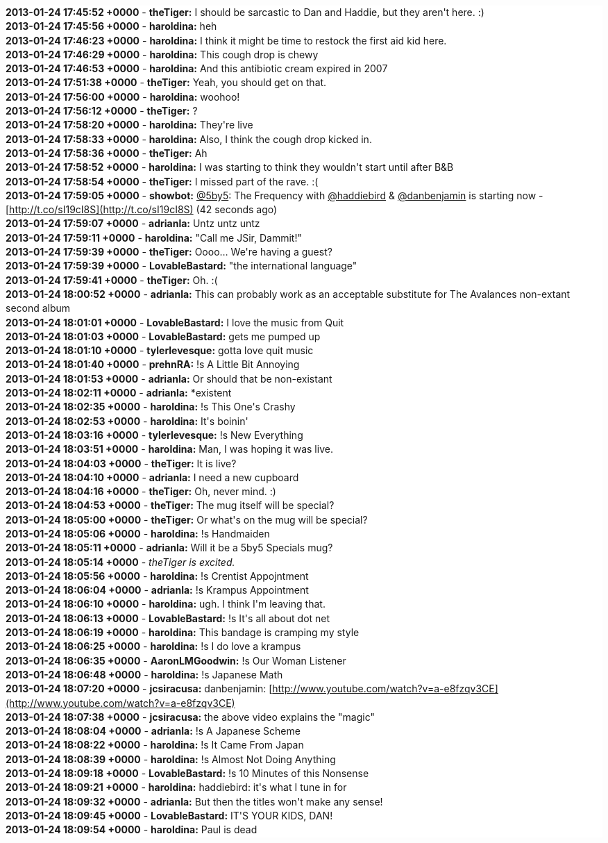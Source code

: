 **2013-01-24 17:45:52 +0000** - **theTiger:** I should be sarcastic to Dan and Haddie, but they aren&apos;t here. :)  
**2013-01-24 17:45:56 +0000** - **haroldina:** heh  
**2013-01-24 17:46:23 +0000** - **haroldina:** I think it might be time to restock the first aid kid here.  
**2013-01-24 17:46:29 +0000** - **haroldina:** This cough drop is chewy  
**2013-01-24 17:46:53 +0000** - **haroldina:** And this antibiotic cream expired in 2007  
**2013-01-24 17:51:38 +0000** - **theTiger:** Yeah, you should get on that.  
**2013-01-24 17:56:00 +0000** - **haroldina:** woohoo!  
**2013-01-24 17:56:12 +0000** - **theTiger:** ?  
**2013-01-24 17:58:20 +0000** - **haroldina:** They&apos;re live  
**2013-01-24 17:58:33 +0000** - **haroldina:** Also, I think the cough drop kicked in.  
**2013-01-24 17:58:36 +0000** - **theTiger:** Ah  
**2013-01-24 17:58:52 +0000** - **haroldina:** I was starting to think they wouldn&apos;t start until after B&B  
**2013-01-24 17:58:54 +0000** - **theTiger:** I missed part of the rave. :(  
**2013-01-24 17:59:05 +0000** - **showbot:** [@5by5](http://twitter.com/5by5): The Frequency with [@haddiebird](http://twitter.com/haddiebird) &amp; [@danbenjamin](http://twitter.com/danbenjamin) is starting now - [http://t.co/sI19cI8S](http://t.co/sI19cI8S) (42 seconds ago)  
**2013-01-24 17:59:07 +0000** - **adrianla:** Untz untz untz  
**2013-01-24 17:59:11 +0000** - **haroldina:** "Call me JSir, Dammit!"  
**2013-01-24 17:59:39 +0000** - **theTiger:** Oooo&hellip; We&apos;re having a guest?  
**2013-01-24 17:59:39 +0000** - **LovableBastard:** "the international language"  
**2013-01-24 17:59:41 +0000** - **theTiger:** Oh. :(  
**2013-01-24 18:00:52 +0000** - **adrianla:** This can probably work as an acceptable substitute for The Avalances non-extant second album  
**2013-01-24 18:01:01 +0000** - **LovableBastard:** I love the music from Quit  
**2013-01-24 18:01:03 +0000** - **LovableBastard:** gets me pumped up  
**2013-01-24 18:01:10 +0000** - **tylerlevesque:** gotta love quit music  
**2013-01-24 18:01:40 +0000** - **prehnRA:** !s A Little Bit Annoying  
**2013-01-24 18:01:53 +0000** - **adrianla:** Or should that be non-existant  
**2013-01-24 18:02:11 +0000** - **adrianla:** &ast;existent  
**2013-01-24 18:02:35 +0000** - **haroldina:** !s This One&apos;s Crashy  
**2013-01-24 18:02:53 +0000** - **haroldina:** It&apos;s boinin&apos;  
**2013-01-24 18:03:16 +0000** - **tylerlevesque:** !s New Everything  
**2013-01-24 18:03:51 +0000** - **haroldina:** Man, I was hoping it was live.  
**2013-01-24 18:04:03 +0000** - **theTiger:** It is live?  
**2013-01-24 18:04:10 +0000** - **adrianla:** I need a new cupboard  
**2013-01-24 18:04:16 +0000** - **theTiger:** Oh, never mind. :)  
**2013-01-24 18:04:53 +0000** - **theTiger:** The mug itself will be special?  
**2013-01-24 18:05:00 +0000** - **theTiger:** Or what&apos;s on the mug will be special?  
**2013-01-24 18:05:06 +0000** - **haroldina:** !s Handmaiden  
**2013-01-24 18:05:11 +0000** - **adrianla:** Will it  be a 5by5 Specials mug?  
**2013-01-24 18:05:14 +0000** - *theTiger is excited.*  
**2013-01-24 18:05:56 +0000** - **haroldina:** !s Crentist Appojntment  
**2013-01-24 18:06:04 +0000** - **adrianla:** !s Krampus Appointment  
**2013-01-24 18:06:10 +0000** - **haroldina:** ugh. I think I&apos;m leaving that.  
**2013-01-24 18:06:13 +0000** - **LovableBastard:** !s It&apos;s all about dot net  
**2013-01-24 18:06:19 +0000** - **haroldina:** This bandage is cramping my style  
**2013-01-24 18:06:25 +0000** - **haroldina:** !s I do love a krampus  
**2013-01-24 18:06:35 +0000** - **AaronLMGoodwin:** !s Our Woman Listener  
**2013-01-24 18:06:48 +0000** - **haroldina:** !s Japanese Math  
**2013-01-24 18:07:20 +0000** - **jcsiracusa:** danbenjamin: [http://www.youtube.com/watch?v=a-e8fzqv3CE](http://www.youtube.com/watch?v=a-e8fzqv3CE)  
**2013-01-24 18:07:38 +0000** - **jcsiracusa:** the above video explains the "magic"  
**2013-01-24 18:08:04 +0000** - **adrianla:** !s A Japanese Scheme  
**2013-01-24 18:08:22 +0000** - **haroldina:** !s It Came From Japan  
**2013-01-24 18:08:39 +0000** - **haroldina:** !s Almost Not Doing Anything  
**2013-01-24 18:09:18 +0000** - **LovableBastard:** !s 10 Minutes of this Nonsense  
**2013-01-24 18:09:21 +0000** - **haroldina:** haddiebird: it&apos;s what I tune in for  
**2013-01-24 18:09:32 +0000** - **adrianla:** But then the titles won&apos;t make any sense!  
**2013-01-24 18:09:45 +0000** - **LovableBastard:** IT&apos;S YOUR KIDS, DAN!  
**2013-01-24 18:09:54 +0000** - **haroldina:** Paul is dead  